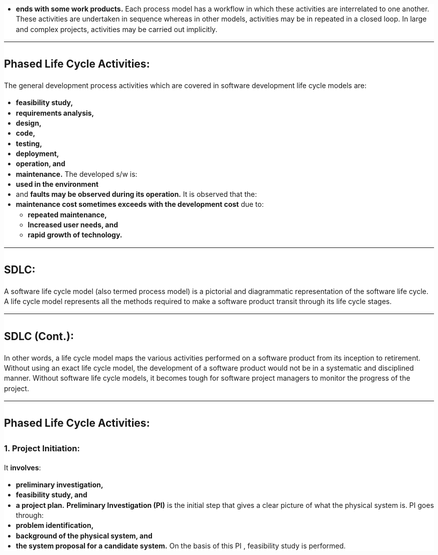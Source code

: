 *   **ends with some work products.**
Each process model has a workflow in which these activities are interrelated to one another.
These activities are undertaken in sequence whereas in other models, activities may be in repeated in a closed loop.
In large and complex projects, activities may be carried out implicitly.

---

## Phased Life Cycle Activities:
The general development process activities which are covered in software development life cycle models are:
*   **feasibility study,**
*   **requirements analysis,**
*   **design,**
*   **code,**
*   **testing,**
*   **deployment,**
*   **operation, and**
*   **maintenance.**
The developed s/w is:
*   **used in the environment**
*   and **faults may be observed during its operation.**
It is observed that the:
*   **maintenance cost sometimes exceeds with the development cost** due to:
    *   **repeated maintenance,**
    *   **Increased user needs, and**
    *   **rapid growth of technology.**

---

## SDLC:
A software life cycle model (also termed process model) is a pictorial and diagrammatic representation of the software life cycle. A life cycle model represents all the methods required to make a software product transit through its life cycle stages.

---

## SDLC (Cont.):
In other words, a life cycle model maps the various activities performed on a software product from its inception to retirement.
Without using an exact life cycle model, the development of a software product would not be in a systematic and disciplined manner.
Without software life cycle models, it becomes tough for software project managers to monitor the progress of the project.

---

## Phased Life Cycle Activities:

### 1. Project Initiation:
It **involves**:
*   **preliminary investigation,**
*   **feasibility study, and**
*   **a project plan.**
**Preliminary Investigation (PI)** is the initial step that gives a clear picture of what the physical system is. PI goes through:
*   **problem identification,**
*   **background of the physical system, and**
*   **the system proposal for a candidate system.**
On the basis of this PI , feasibility study is performed.
